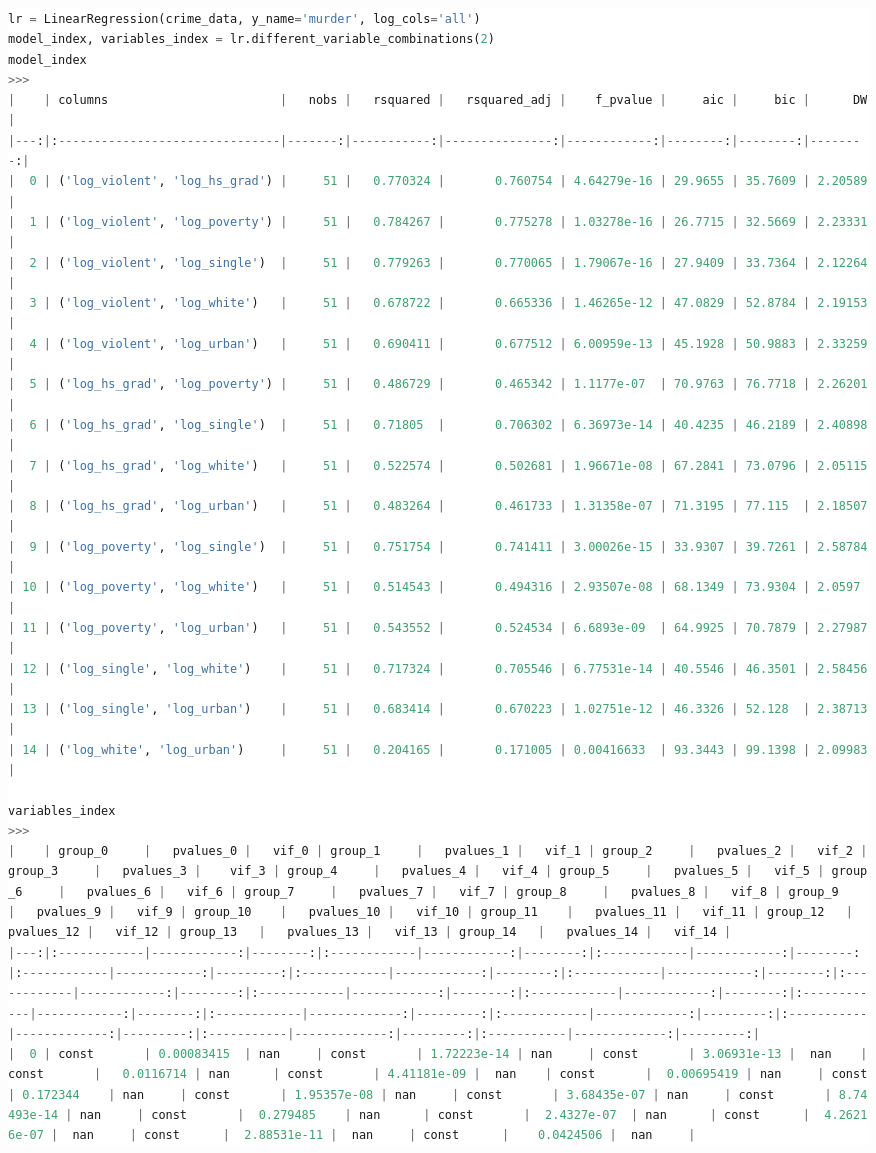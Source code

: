 ```python
lr = LinearRegression(crime_data, y_name='murder', log_cols='all')
model_index, variables_index = lr.different_variable_combinations(2)
model_index
>>>
|    | columns                        |   nobs |   rsquared |   rsquared_adj |    f_pvalue |     aic |     bic |      DW |
|---:|:-------------------------------|-------:|-----------:|---------------:|------------:|--------:|--------:|--------:|
|  0 | ('log_violent', 'log_hs_grad') |     51 |   0.770324 |       0.760754 | 4.64279e-16 | 29.9655 | 35.7609 | 2.20589 |
|  1 | ('log_violent', 'log_poverty') |     51 |   0.784267 |       0.775278 | 1.03278e-16 | 26.7715 | 32.5669 | 2.23331 |
|  2 | ('log_violent', 'log_single')  |     51 |   0.779263 |       0.770065 | 1.79067e-16 | 27.9409 | 33.7364 | 2.12264 |
|  3 | ('log_violent', 'log_white')   |     51 |   0.678722 |       0.665336 | 1.46265e-12 | 47.0829 | 52.8784 | 2.19153 |
|  4 | ('log_violent', 'log_urban')   |     51 |   0.690411 |       0.677512 | 6.00959e-13 | 45.1928 | 50.9883 | 2.33259 |
|  5 | ('log_hs_grad', 'log_poverty') |     51 |   0.486729 |       0.465342 | 1.1177e-07  | 70.9763 | 76.7718 | 2.26201 |
|  6 | ('log_hs_grad', 'log_single')  |     51 |   0.71805  |       0.706302 | 6.36973e-14 | 40.4235 | 46.2189 | 2.40898 |
|  7 | ('log_hs_grad', 'log_white')   |     51 |   0.522574 |       0.502681 | 1.96671e-08 | 67.2841 | 73.0796 | 2.05115 |
|  8 | ('log_hs_grad', 'log_urban')   |     51 |   0.483264 |       0.461733 | 1.31358e-07 | 71.3195 | 77.115  | 2.18507 |
|  9 | ('log_poverty', 'log_single')  |     51 |   0.751754 |       0.741411 | 3.00026e-15 | 33.9307 | 39.7261 | 2.58784 |
| 10 | ('log_poverty', 'log_white')   |     51 |   0.514543 |       0.494316 | 2.93507e-08 | 68.1349 | 73.9304 | 2.0597  |
| 11 | ('log_poverty', 'log_urban')   |     51 |   0.543552 |       0.524534 | 6.6893e-09  | 64.9925 | 70.7879 | 2.27987 |
| 12 | ('log_single', 'log_white')    |     51 |   0.717324 |       0.705546 | 6.77531e-14 | 40.5546 | 46.3501 | 2.58456 |
| 13 | ('log_single', 'log_urban')    |     51 |   0.683414 |       0.670223 | 1.02751e-12 | 46.3326 | 52.128  | 2.38713 |
| 14 | ('log_white', 'log_urban')     |     51 |   0.204165 |       0.171005 | 0.00416633  | 93.3443 | 99.1398 | 2.09983 |

variables_index
>>>
|    | group_0     |   pvalues_0 |   vif_0 | group_1     |   pvalues_1 |   vif_1 | group_2     |   pvalues_2 |   vif_2 | group_3     |   pvalues_3 |    vif_3 | group_4     |   pvalues_4 |   vif_4 | group_5     |   pvalues_5 |   vif_5 | group_6     |   pvalues_6 |   vif_6 | group_7     |   pvalues_7 |   vif_7 | group_8     |   pvalues_8 |   vif_8 | group_9     |   pvalues_9 |   vif_9 | group_10    |   pvalues_10 |   vif_10 | group_11    |   pvalues_11 |   vif_11 | group_12   |   pvalues_12 |   vif_12 | group_13   |   pvalues_13 |   vif_13 | group_14   |   pvalues_14 |   vif_14 |
|---:|:------------|------------:|--------:|:------------|------------:|--------:|:------------|------------:|--------:|:------------|------------:|---------:|:------------|------------:|--------:|:------------|------------:|--------:|:------------|------------:|--------:|:------------|------------:|--------:|:------------|------------:|--------:|:------------|------------:|--------:|:------------|-------------:|---------:|:------------|-------------:|---------:|:-----------|-------------:|---------:|:-----------|-------------:|---------:|:-----------|-------------:|---------:|
|  0 | const       | 0.00083415  | nan     | const       | 1.72223e-14 | nan     | const       | 3.06931e-13 |  nan    | const       |   0.0116714 | nan      | const       | 4.41181e-09 |  nan    | const       |  0.00695419 | nan     | const       | 0.172344    | nan     | const       | 1.95357e-08 | nan     | const       | 3.68435e-07 | nan     | const       | 8.74493e-14 | nan     | const       |  0.279485    | nan      | const       |  2.4327e-07  | nan      | const      |  4.26216e-07 |  nan     | const      |  2.88531e-11 |  nan     | const      |    0.0424506 |  nan     |
```